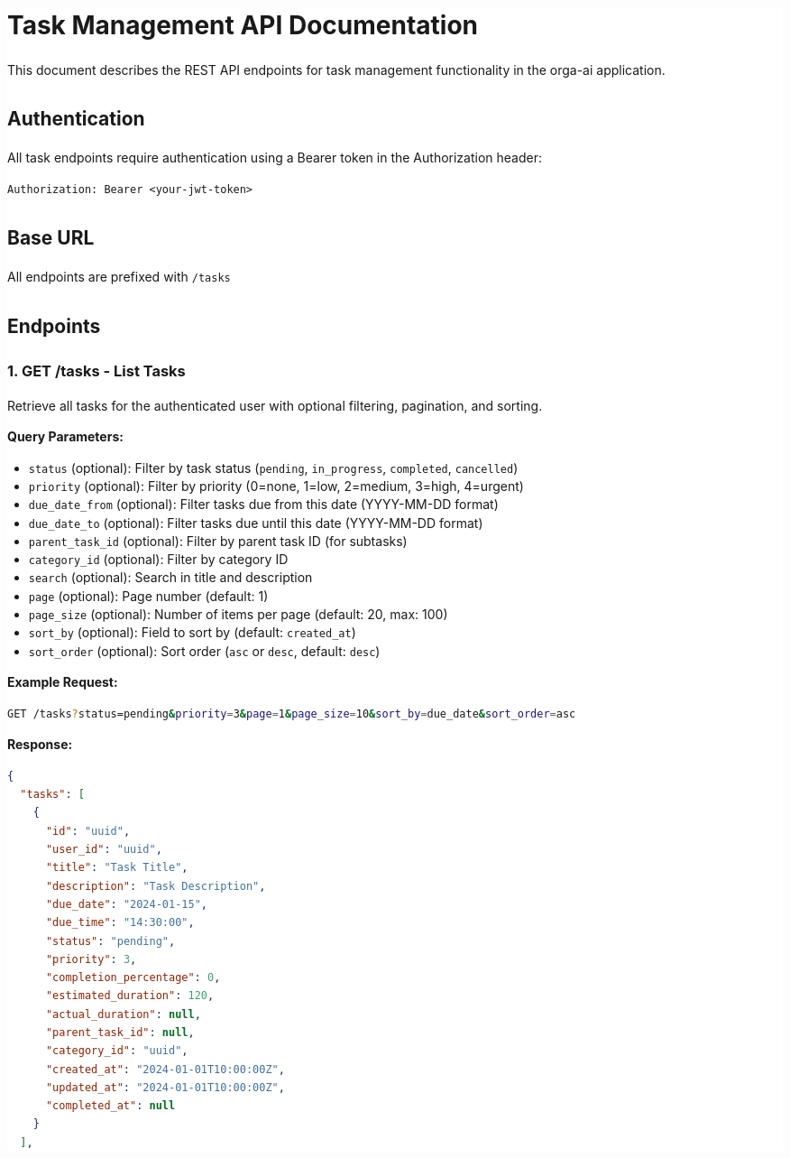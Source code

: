 # Task Management API Documentation

This document describes the REST API endpoints for task management functionality in the orga-ai application.

## Authentication

All task endpoints require authentication using a Bearer token in the Authorization header:

```
Authorization: Bearer <your-jwt-token>
```

## Base URL

All endpoints are prefixed with `/tasks`

## Endpoints

### 1. GET /tasks - List Tasks

Retrieve all tasks for the authenticated user with optional filtering, pagination, and sorting.

**Query Parameters:**
- `status` (optional): Filter by task status (`pending`, `in_progress`, `completed`, `cancelled`)
- `priority` (optional): Filter by priority (0=none, 1=low, 2=medium, 3=high, 4=urgent)
- `due_date_from` (optional): Filter tasks due from this date (YYYY-MM-DD format)
- `due_date_to` (optional): Filter tasks due until this date (YYYY-MM-DD format)
- `parent_task_id` (optional): Filter by parent task ID (for subtasks)
- `category_id` (optional): Filter by category ID
- `search` (optional): Search in title and description
- `page` (optional): Page number (default: 1)
- `page_size` (optional): Number of items per page (default: 20, max: 100)
- `sort_by` (optional): Field to sort by (default: `created_at`)
- `sort_order` (optional): Sort order (`asc` or `desc`, default: `desc`)

**Example Request:**
```bash
GET /tasks?status=pending&priority=3&page=1&page_size=10&sort_by=due_date&sort_order=asc
```

**Response:**
```json
{
  "tasks": [
    {
      "id": "uuid",
      "user_id": "uuid",
      "title": "Task Title",
      "description": "Task Description",
      "due_date": "2024-01-15",
      "due_time": "14:30:00",
      "status": "pending",
      "priority": 3,
      "completion_percentage": 0,
      "estimated_duration": 120,
      "actual_duration": null,
      "parent_task_id": null,
      "category_id": "uuid",
      "created_at": "2024-01-01T10:00:00Z",
      "updated_at": "2024-01-01T10:00:00Z",
      "completed_at": null
    }
  ],
```